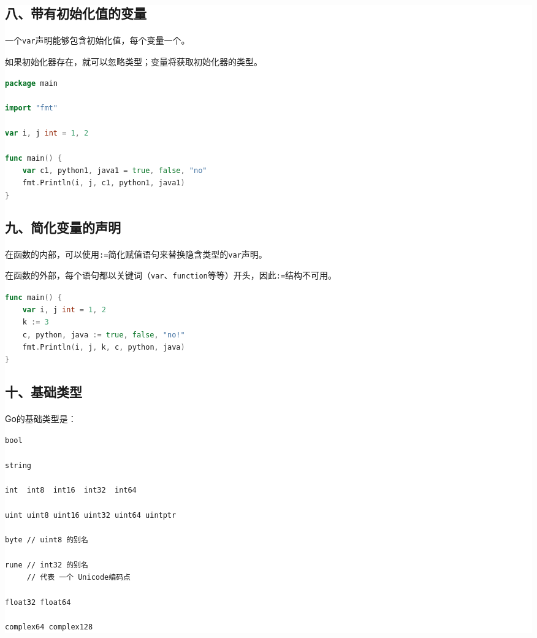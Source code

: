 ## 八、带有初始化值的变量

一个`var`声明能够包含初始化值，每个变量一个。

如果初始化器存在，就可以忽略类型；变量将获取初始化器的类型。

```go
package main

import "fmt"

var i, j int = 1, 2

func main() {
	var c1, python1, java1 = true, false, "no"
	fmt.Println(i, j, c1, python1, java1)
}

```

## 九、简化变量的声明

在函数的内部，可以使用`:=`简化赋值语句来替换隐含类型的`var`声明。

在函数的外部，每个语句都以关键词（`var`、`function`等等）开头，因此`:=`结构不可用。

```go
func main() {
	var i, j int = 1, 2
	k := 3
	c, python, java := true, false, "no!"
	fmt.Println(i, j, k, c, python, java)
}
```

## 十、基础类型

Go的基础类型是：

```
bool

string

int  int8  int16  int32  int64

uint uint8 uint16 uint32 uint64 uintptr

byte // uint8 的别名

rune // int32 的别名 
     // 代表 一个 Unicode编码点
     
float32 float64 

complex64 complex128
```
